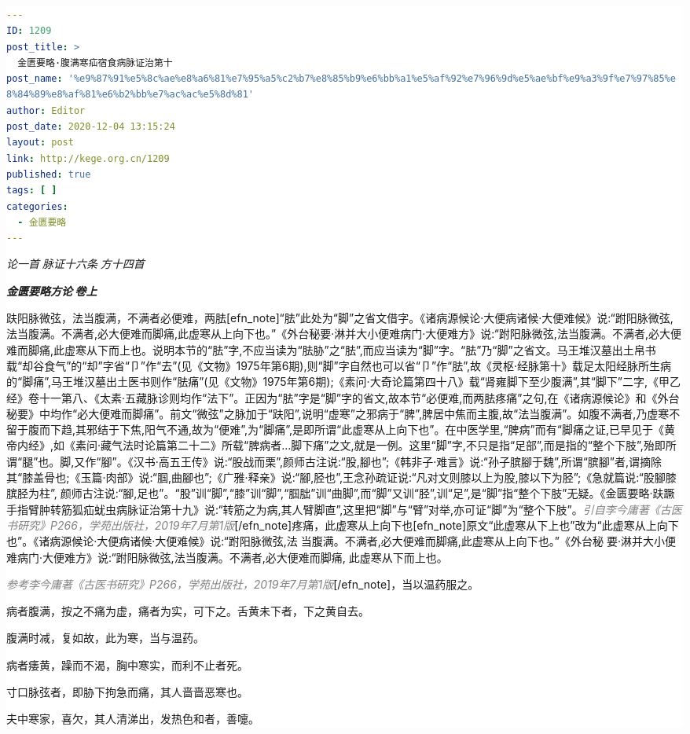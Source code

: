 ```yaml
---
ID: 1209
post_title: >
  金匮要略·腹满寒疝宿食病脉证治第十
post_name: '%e9%87%91%e5%8c%ae%e8%a6%81%e7%95%a5%c2%b7%e8%85%b9%e6%bb%a1%e5%af%92%e7%96%9d%e5%ae%bf%e9%a3%9f%e7%97%85%e8%84%89%e8%af%81%e6%b2%bb%e7%ac%ac%e5%8d%81'
author: Editor
post_date: 2020-12-04 13:15:24
layout: post
link: http://kege.org.cn/1209
published: true
tags: [ ]
categories:
  - 金匮要略
---
```


<p><em><span class="has-inline-color has-secondary-color">论一首 脉证十六条 方十四首</span></em></p>



<p><em><strong>金匮要略方论 卷上</strong></em></p>



<p>趺阳脉微弦，法当腹满，不满者必便难，两胠[efn_note]“胠”此处为“脚”之省文借字。《诸病源候论·大便病诸候·大便难候》说:“跗阳脉微弦,法当腹满。不满者,必大便难而脚痛,此虚寒从上向下也。”《外台秘要·淋并大小便难病门·大便难方》说:“跗阳脉微弦,法当腹满。不满者,必大便难而脚痛,此虚寒从下而上也。说明本节的“胠”字,不应当读为“胠胁”之“胠”,而应当读为“脚”字。“胠”乃“脚”之省文。马王堆汉墓出土帛书载“却谷食气”的“却”字省“卩”作“去”(见《文物》1975年第6期),则“脚”字自然也可以省“卩”作“胠”,故《灵枢·经脉第十》载足太阳经脉所生病的“脚痛”,马王堆汉墓出土医书则作“胠痛”(见《文物》1975年第6期);《素问·大奇论篇第四十八》载“肾雍脚下至少腹满”,其“脚下”二字,《甲乙经》卷十一第八、《太素·五藏脉诊则均作“法下”。正因为“胠”字是“脚”字的省文,故本节“必便难,而两胠疼痛”之句,在《诸病源候论》和《外台秘要》中均作“必大便难而脚痛”。前文“微弦”之脉加于“趺阳”,说明“虚寒”之邪病于“脾”,脾居中焦而主腹,故“法当腹满”。如腹不满者,乃虚寒不留于腹而下趋,其邪结于下焦,阳气不通,故为“便难”,为“脚痛”,是即所谓“此虚寒从上向下也”。在中医学里,“脾病”而有“脚痛之证,已早见于《黄帝内经》,如《素问·藏气法时论篇第二十二》所载“脾病者…脚下痛”之文,就是一例。这里“脚”字,不只是指“足部”,而是指的“整个下肢”,殆即所谓“腿”也。脚,又作“腳”。《汉书·高五王传》说:“股战而栗”,颜师古注说:“股,腳也”;《韩非子·难言》说:“孙子膑腳于魏”,所谓“膑腳”者,谓摘除其“膝盖骨也;《玉篇·肉部》说:“腘,曲腳也”;《广雅·释亲》说:“腳,胫也”,王念孙疏证说:“凡对文则膝以上为股,膝以下为胫”;《急就篇说:“股腳膝膑胫为柱”, 颜师古注说:“腳,足也”。“股”训“脚”,“膝”训“脚”,“腘朏”训“曲脚”,而“脚”又训“胫”,训“足”,是“脚”指“整个下肢”无疑。《金匮要略·趺蹶手指臂肿转筋狐疝蚘虫病脉证治第十九》说:“转筋之为病,其人臂脚直”,这里把“脚”与“臂”对举,亦可证“脚”为“整个下肢”。<span style="color: #808080;"><em>引自李今庸著《古医书研究》P266，学苑出版社，2019年7月第1版</em></span>[/efn_note]疼痛，此虚寒从上向下也[efn_note]原文“此虚寒从下上也”改为“此虚寒从上向下也”。《诸病源候论·大便病诸候·大便难候》说:“跗阳脉微弦,法 当腹满。不满者,必大便难而脚痛,此虚寒从上向下也。”《外台秘 要·淋并大小便难病门·大便难方》说:“跗阳脉微弦,法当腹满。不满者,必大便难而脚痛, 此虚寒从下而上也。</p>
<p><span style="color: #808080;"><em>参考李今庸著《古医书研究》P266，学苑出版社，2019年7月第1版</em></span>[/efn_note]，当以温药服之。</p>



<p>病者腹满，按之不痛为虚，痛者为实，可下之。舌黄未下者，下之黄自去。</p>



<p>腹满时减，复如故，此为寒，当与温药。</p>



<p>病者痿黄，躁而不渴，胸中寒实，而利不止者死。</p>



<p>寸口脉弦者，即胁下拘急而痛，其人啬啬恶寒也。</p>



<p>夫中寒家，喜欠，其人清涕出，发热色和者，善嚏。</p>
